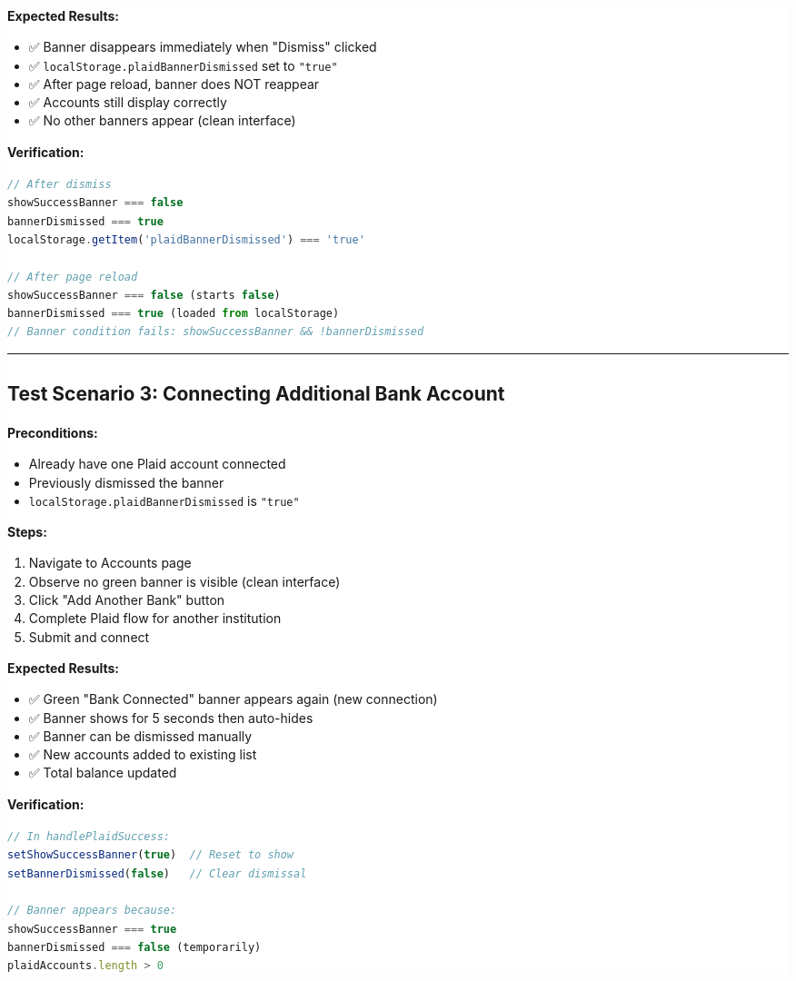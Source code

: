 **Expected Results:**
- ✅ Banner disappears immediately when "Dismiss" clicked
- ✅ `localStorage.plaidBannerDismissed` set to `"true"`
- ✅ After page reload, banner does NOT reappear
- ✅ Accounts still display correctly
- ✅ No other banners appear (clean interface)

**Verification:**
```javascript
// After dismiss
showSuccessBanner === false
bannerDismissed === true
localStorage.getItem('plaidBannerDismissed') === 'true'

// After page reload
showSuccessBanner === false (starts false)
bannerDismissed === true (loaded from localStorage)
// Banner condition fails: showSuccessBanner && !bannerDismissed
```

---

## Test Scenario 3: Connecting Additional Bank Account

**Preconditions:**
- Already have one Plaid account connected
- Previously dismissed the banner
- `localStorage.plaidBannerDismissed` is `"true"`

**Steps:**
1. Navigate to Accounts page
2. Observe no green banner is visible (clean interface)
3. Click "Add Another Bank" button
4. Complete Plaid flow for another institution
5. Submit and connect

**Expected Results:**
- ✅ Green "Bank Connected" banner appears again (new connection)
- ✅ Banner shows for 5 seconds then auto-hides
- ✅ Banner can be dismissed manually
- ✅ New accounts added to existing list
- ✅ Total balance updated

**Verification:**
```javascript
// In handlePlaidSuccess:
setShowSuccessBanner(true)  // Reset to show
setBannerDismissed(false)   // Clear dismissal

// Banner appears because:
showSuccessBanner === true
bannerDismissed === false (temporarily)
plaidAccounts.length > 0
```

